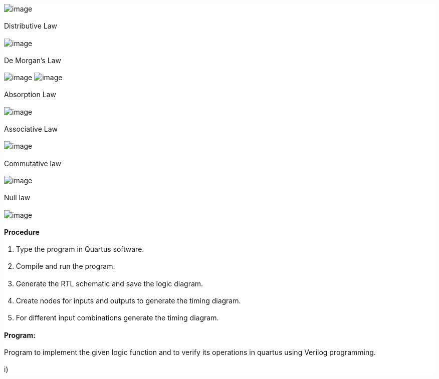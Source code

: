 <img width="206" height="130" alt="image" src="https://github.com/user-attachments/assets/f496bf36-4a72-4b1e-8069-0fed06ea2866" />


Distributive Law	


<img width="527" height="140" alt="image" src="https://github.com/user-attachments/assets/a575682e-5533-4511-b359-7044bda2ed85" />


De Morgan’s Law


<img width="700" height="270" alt="image" src="https://github.com/user-attachments/assets/a83e7a79-8da7-4b8c-ac39-19b3315e39cc" />


<img width="700" height="270" alt="image" src="https://github.com/user-attachments/assets/feea9c93-2a80-4de0-bdc2-44993e071e8c" />


Absorption Law	


<img width="365" height="79" alt="image" src="https://github.com/user-attachments/assets/98601cb8-d805-438b-a684-970277dc076b" />


Associative Law 


<img width="295" height="301" alt="image" src="https://github.com/user-attachments/assets/a413bfed-04c2-4d97-a431-6a1e81a4bf40" />


Commutative law 


<img width="270" height="277" alt="image" src="https://github.com/user-attachments/assets/6dd84e0f-d5de-4ef3-8957-b5f6177e21ee" />


Null law


<img width="537" height="261" alt="image" src="https://github.com/user-attachments/assets/a0d2df72-4e06-408e-b09c-711b04792a5c" />




**Procedure**

1.	Type the program in Quartus software.

2.	Compile and run the program.

3.	Generate the RTL schematic and save the logic diagram.

4.	Create nodes for inputs and outputs to generate the timing diagram.

5.	For different input combinations generate the timing diagram.


**Program:**

Program to implement the given logic function and to verify its operations in quartus using Verilog programming. 

i)
